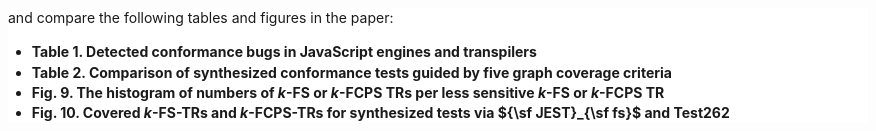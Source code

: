 and compare the following tables and figures in the paper:

- **Table 1. Detected conformance bugs in JavaScript engines and transpilers**
- **Table 2. Comparison of synthesized conformance tests guided by five graph coverage criteria**
- **Fig. 9. The histogram of numbers of $k$-FS or $k$-FCPS TRs per less sensitive $k$-FS or $k$-FCPS TR**
- **Fig. 10. Covered $k$-FS-TRs and $k$-FCPS-TRs for synthesized tests via ${\sf JEST}_{\sf fs}$ and Test262**
